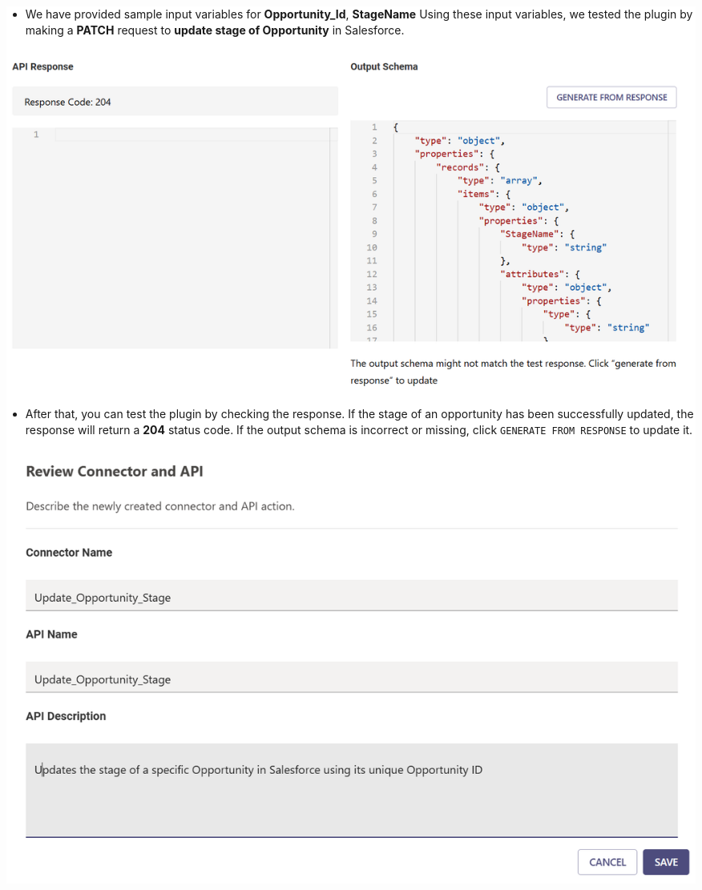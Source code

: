- We have provided sample input variables for **Opportunity_Id**, **StageName** Using these input variables, we tested the plugin by making a **PATCH** request to **update stage of Opportunity** in Salesforce.

![image.png](image%208.png)

- After that, you can test the plugin by checking the response. If the stage of an opportunity has been successfully updated, the response will return a **204** status code. If the output schema is incorrect or missing, click `GENERATE FROM RESPONSE` to update it.

![image.png](image%209.png)
